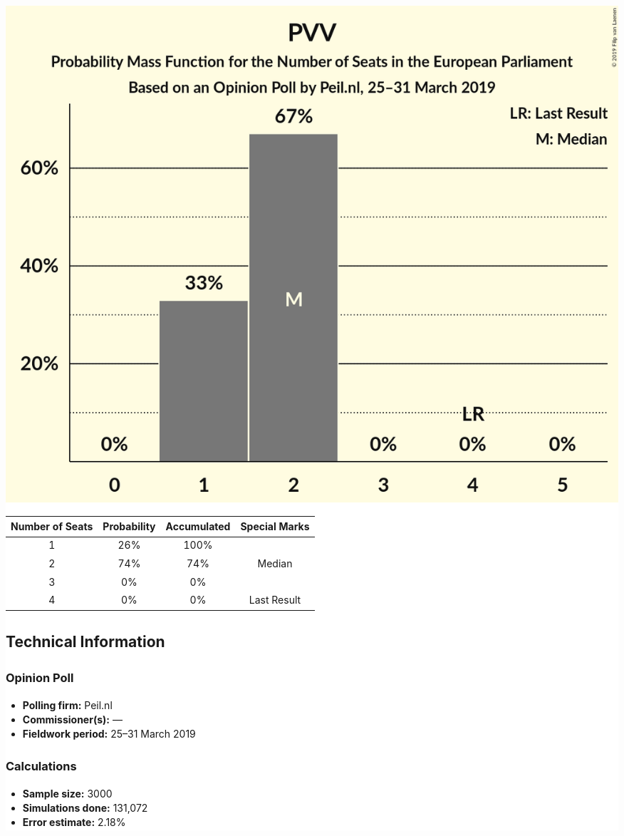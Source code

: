 ![Graph with seats probability mass function not yet produced](2019-03-31-Peilnl-coalitions-seats-pmf-pvv.png "Seats Probability Mass Function")

| Number of Seats | Probability | Accumulated | Special Marks |
|:---------------:|:-----------:|:-----------:|:-------------:|
| 1 | 26% | 100% |  |
| 2 | 74% | 74% | Median |
| 3 | 0% | 0% |  |
| 4 | 0% | 0% | Last Result |


## Technical Information

### Opinion Poll

+ **Polling firm:** Peil.nl
+ **Commissioner(s):** —
+ **Fieldwork period:** 25–31 March 2019

### Calculations

+ **Sample size:** 3000
+ **Simulations done:** 131,072
+ **Error estimate:** 2.18%

